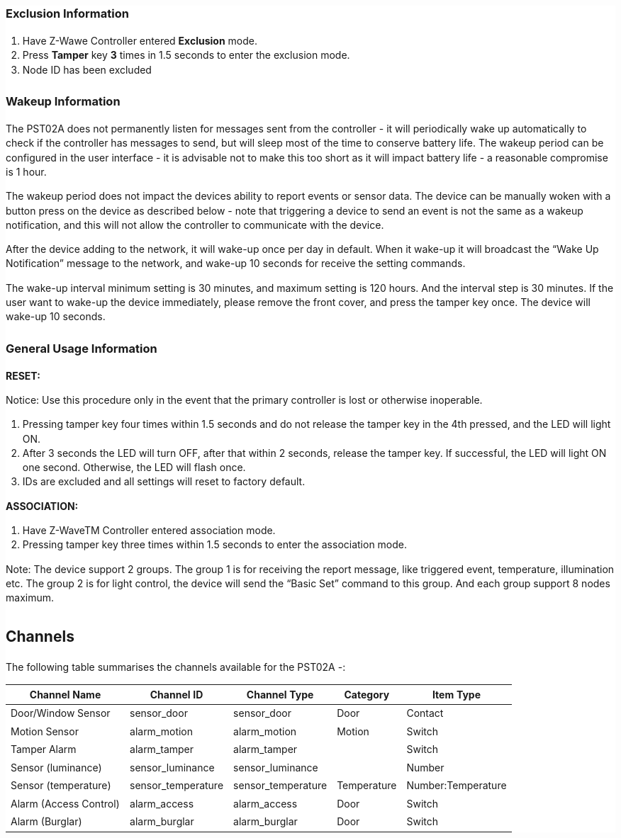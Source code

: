 ### Exclusion Information

  1. Have Z-Wawe Controller entered **Exclusion** mode.
  2. Press **Tamper** key **3** times in 1.5 seconds to enter the exclusion mode.
  3. Node ID has been excluded

### Wakeup Information

The PST02A does not permanently listen for messages sent from the controller - it will periodically wake up automatically to check if the controller has messages to send, but will sleep most of the time to conserve battery life. The wakeup period can be configured in the user interface - it is advisable not to make this too short as it will impact battery life - a reasonable compromise is 1 hour.

The wakeup period does not impact the devices ability to report events or sensor data. The device can be manually woken with a button press on the device as described below - note that triggering a device to send an event is not the same as a wakeup notification, and this will not allow the controller to communicate with the device.


After the device adding to the network, it will wake-up once per day in default. When it wake-up it will broadcast the “Wake Up Notification” message to the network, and wake-up 10 seconds for receive the setting commands.

The wake-up interval minimum setting is 30 minutes, and maximum setting is 120 hours. And the interval step is 30 minutes. If the user want to wake-up the device immediately, please remove the front cover, and press the tamper key once. The device will wake-up 10 seconds.

### General Usage Information

**RESET:**

Notice: Use this procedure only in the event that the primary controller is lost or otherwise inoperable.

  1. Pressing tamper key four times within 1.5 seconds and do not release the tamper key in the 4th pressed, and the LED will light ON.
  2. After 3 seconds the LED will turn OFF, after that within 2 seconds, release the tamper key. If successful, the LED will light ON one second. Otherwise, the LED will flash once.
  3. IDs are excluded and all settings will reset to factory default.

**ASSOCIATION:**

  1. Have Z-WaveTM Controller entered association mode.
  2. Pressing tamper key three times within 1.5 seconds to enter the association mode.

Note: The device support 2 groups. The group 1 is for receiving the report message, like triggered event, temperature, illumination etc. The group 2 is for light control, the device will send the “Basic Set” command to this group. And each group support 8 nodes maximum.

## Channels

The following table summarises the channels available for the PST02A -:

| Channel Name | Channel ID | Channel Type | Category | Item Type |
|--------------|------------|--------------|----------|-----------|
| Door/Window Sensor | sensor_door | sensor_door | Door | Contact | 
| Motion Sensor | alarm_motion | alarm_motion | Motion | Switch | 
| Tamper Alarm | alarm_tamper | alarm_tamper |  | Switch | 
| Sensor (luminance) | sensor_luminance | sensor_luminance |  | Number | 
| Sensor (temperature) | sensor_temperature | sensor_temperature | Temperature | Number:Temperature | 
| Alarm (Access Control) | alarm_access | alarm_access | Door | Switch | 
| Alarm (Burglar) | alarm_burglar | alarm_burglar | Door | Switch | 